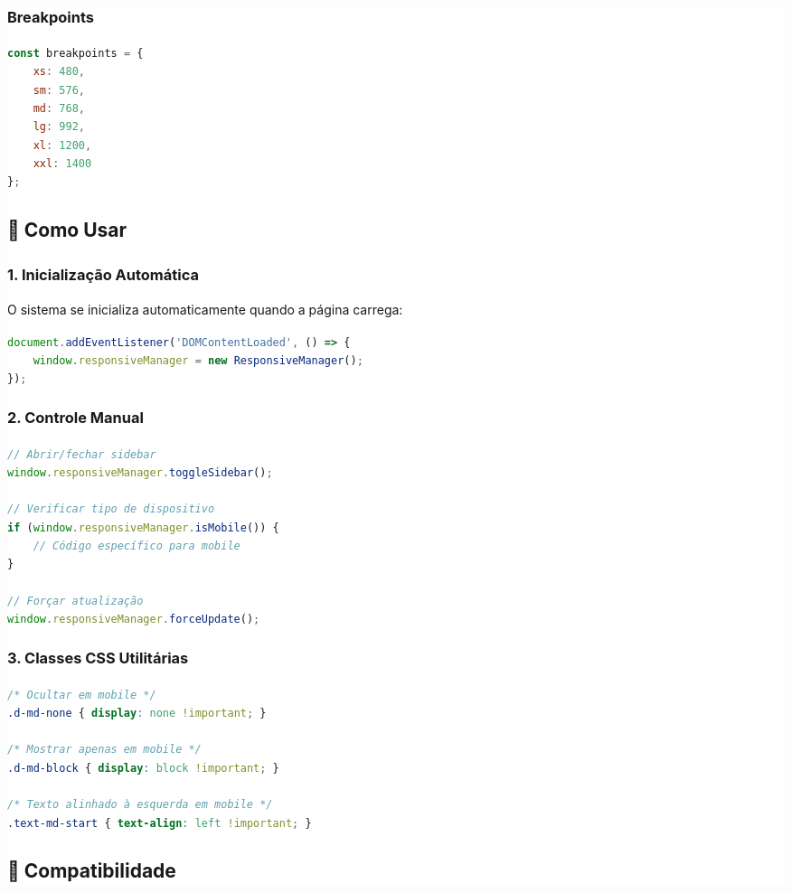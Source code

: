 ### Breakpoints
```javascript
const breakpoints = {
    xs: 480,
    sm: 576,
    md: 768,
    lg: 992,
    xl: 1200,
    xxl: 1400
};
```

## 🚀 Como Usar

### 1. Inicialização Automática
O sistema se inicializa automaticamente quando a página carrega:

```javascript
document.addEventListener('DOMContentLoaded', () => {
    window.responsiveManager = new ResponsiveManager();
});
```

### 2. Controle Manual
```javascript
// Abrir/fechar sidebar
window.responsiveManager.toggleSidebar();

// Verificar tipo de dispositivo
if (window.responsiveManager.isMobile()) {
    // Código específico para mobile
}

// Forçar atualização
window.responsiveManager.forceUpdate();
```

### 3. Classes CSS Utilitárias
```css
/* Ocultar em mobile */
.d-md-none { display: none !important; }

/* Mostrar apenas em mobile */
.d-md-block { display: block !important; }

/* Texto alinhado à esquerda em mobile */
.text-md-start { text-align: left !important; }
```

## 📱 Compatibilidade

